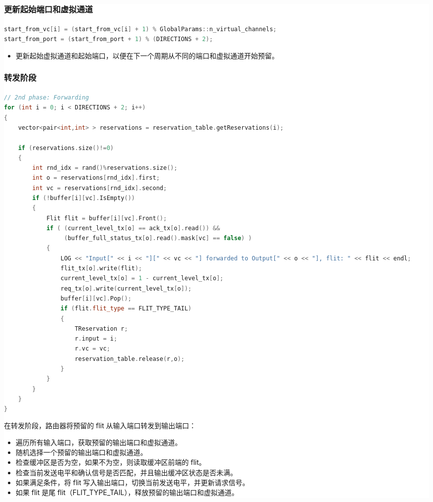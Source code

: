 ### 更新起始端口和虚拟通道
```cpp
start_from_vc[i] = (start_from_vc[i] + 1) % GlobalParams::n_virtual_channels;
start_from_port = (start_from_port + 1) % (DIRECTIONS + 2);
```
- 更新起始虚拟通道和起始端口，以便在下一个周期从不同的端口和虚拟通道开始预留。

### 转发阶段
```cpp
// 2nd phase: Forwarding
for (int i = 0; i < DIRECTIONS + 2; i++) 
{ 
    vector<pair<int,int> > reservations = reservation_table.getReservations(i);
    
    if (reservations.size()!=0)
    {
        int rnd_idx = rand()%reservations.size();
        int o = reservations[rnd_idx].first;
        int vc = reservations[rnd_idx].second;
        if (!buffer[i][vc].IsEmpty())  
        {
            Flit flit = buffer[i][vc].Front();
            if ( (current_level_tx[o] == ack_tx[o].read()) &&
                 (buffer_full_status_tx[o].read().mask[vc] == false) ) 
            {
                LOG << "Input[" << i << "][" << vc << "] forwarded to Output[" << o << "], flit: " << flit << endl;
                flit_tx[o].write(flit);
                current_level_tx[o] = 1 - current_level_tx[o];
                req_tx[o].write(current_level_tx[o]);
                buffer[i][vc].Pop();
                if (flit.flit_type == FLIT_TYPE_TAIL)
                {
                    TReservation r;
                    r.input = i;
                    r.vc = vc;
                    reservation_table.release(r,o);
                }
            }
        }
    }
}
```
在转发阶段，路由器将预留的 flit 从输入端口转发到输出端口：
- 遍历所有输入端口，获取预留的输出端口和虚拟通道。
- 随机选择一个预留的输出端口和虚拟通道。
- 检查缓冲区是否为空，如果不为空，则读取缓冲区前端的 flit。
- 检查当前发送电平和确认信号是否匹配，并且输出缓冲区状态是否未满。
- 如果满足条件，将 flit 写入输出端口，切换当前发送电平，并更新请求信号。
- 如果 flit 是尾 flit（FLIT_TYPE_TAIL），释放预留的输出端口和虚拟通道。
